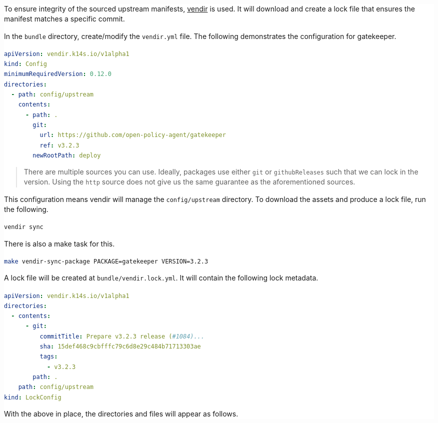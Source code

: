 To ensure integrity of the sourced upstream manifests,
[vendir](https://carvel.dev/vendir/docs/latest/vendir-spec) is used. It will
download and create a lock file that ensures the manifest matches a specific
commit.

In the `bundle` directory, create/modify the `vendir.yml` file. The following
demonstrates the configuration for gatekeeper.

```yaml
apiVersion: vendir.k14s.io/v1alpha1
kind: Config
minimumRequiredVersion: 0.12.0
directories:
  - path: config/upstream
    contents:
      - path: .
        git:
          url: https://github.com/open-policy-agent/gatekeeper
          ref: v3.2.3
        newRootPath: deploy
```

> There are multiple sources you can use. Ideally, packages use either `git` or `githubReleases` such that we can lock in the version. Using the `http` source does not give us the same guarantee as the aforementioned sources.

This configuration means vendir will manage the `config/upstream` directory. To
download the assets and produce a lock file, run the following.

```sh
vendir sync
```

There is also a make task for this.

```sh
make vendir-sync-package PACKAGE=gatekeeper VERSION=3.2.3
```

A lock file will be created at `bundle/vendir.lock.yml`. It will contain the
following lock metadata.

```yaml
apiVersion: vendir.k14s.io/v1alpha1
directories:
  - contents:
      - git:
          commitTitle: Prepare v3.2.3 release (#1084)...
          sha: 15def468c9cbfffc79c6d8e29c484b71713303ae
          tags:
            - v3.2.3
        path: .
    path: config/upstream
kind: LockConfig
```

With the above in place, the directories and files will appear as follows.
